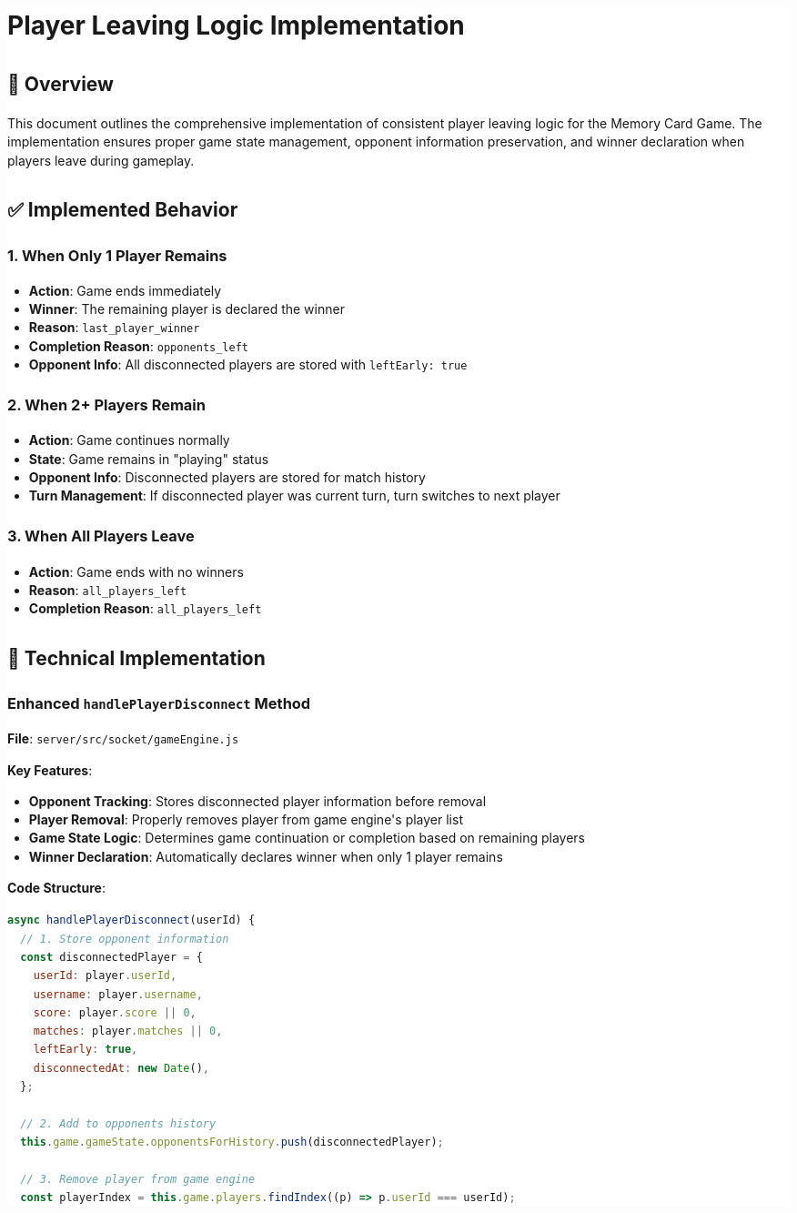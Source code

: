 # Player Leaving Logic Implementation

## 🎯 Overview

This document outlines the comprehensive implementation of consistent player leaving logic for the Memory Card Game. The implementation ensures proper game state management, opponent information preservation, and winner declaration when players leave during gameplay.

## ✅ Implemented Behavior

### 1. When Only 1 Player Remains

- **Action**: Game ends immediately
- **Winner**: The remaining player is declared the winner
- **Reason**: `last_player_winner`
- **Completion Reason**: `opponents_left`
- **Opponent Info**: All disconnected players are stored with `leftEarly: true`

### 2. When 2+ Players Remain

- **Action**: Game continues normally
- **State**: Game remains in "playing" status
- **Opponent Info**: Disconnected players are stored for match history
- **Turn Management**: If disconnected player was current turn, turn switches to next player

### 3. When All Players Leave

- **Action**: Game ends with no winners
- **Reason**: `all_players_left`
- **Completion Reason**: `all_players_left`

## 🔧 Technical Implementation

### Enhanced `handlePlayerDisconnect` Method

**File**: `server/src/socket/gameEngine.js`

**Key Features**:

- **Opponent Tracking**: Stores disconnected player information before removal
- **Player Removal**: Properly removes player from game engine's player list
- **Game State Logic**: Determines game continuation or completion based on remaining players
- **Winner Declaration**: Automatically declares winner when only 1 player remains

**Code Structure**:

```javascript
async handlePlayerDisconnect(userId) {
  // 1. Store opponent information
  const disconnectedPlayer = {
    userId: player.userId,
    username: player.username,
    score: player.score || 0,
    matches: player.matches || 0,
    leftEarly: true,
    disconnectedAt: new Date(),
  };

  // 2. Add to opponents history
  this.game.gameState.opponentsForHistory.push(disconnectedPlayer);

  // 3. Remove player from game engine
  const playerIndex = this.game.players.findIndex((p) => p.userId === userId);
```